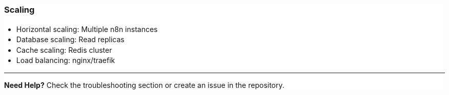 ### Scaling
- Horizontal scaling: Multiple n8n instances
- Database scaling: Read replicas
- Cache scaling: Redis cluster
- Load balancing: nginx/traefik

---

**Need Help?** Check the troubleshooting section or create an issue in the repository.